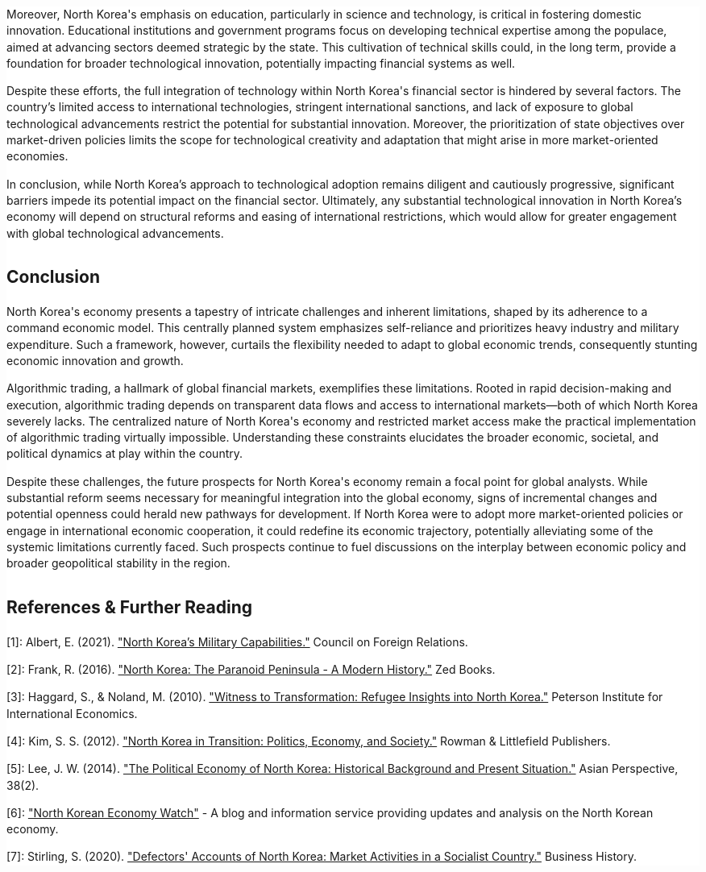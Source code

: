 Moreover, North Korea's emphasis on education, particularly in science and technology, is critical in fostering domestic innovation. Educational institutions and government programs focus on developing technical expertise among the populace, aimed at advancing sectors deemed strategic by the state. This cultivation of technical skills could, in the long term, provide a foundation for broader technological innovation, potentially impacting financial systems as well.

Despite these efforts, the full integration of technology within North Korea's financial sector is hindered by several factors. The country’s limited access to international technologies, stringent international sanctions, and lack of exposure to global technological advancements restrict the potential for substantial innovation. Moreover, the prioritization of state objectives over market-driven policies limits the scope for technological creativity and adaptation that might arise in more market-oriented economies.

In conclusion, while North Korea’s approach to technological adoption remains diligent and cautiously progressive, significant barriers impede its potential impact on the financial sector. Ultimately, any substantial technological innovation in North Korea’s economy will depend on structural reforms and easing of international restrictions, which would allow for greater engagement with global technological advancements.

## Conclusion

North Korea's economy presents a tapestry of intricate challenges and inherent limitations, shaped by its adherence to a command economic model. This centrally planned system emphasizes self-reliance and prioritizes heavy industry and military expenditure. Such a framework, however, curtails the flexibility needed to adapt to global economic trends, consequently stunting economic innovation and growth.

Algorithmic trading, a hallmark of global financial markets, exemplifies these limitations. Rooted in rapid decision-making and execution, algorithmic trading depends on transparent data flows and access to international markets—both of which North Korea severely lacks. The centralized nature of North Korea's economy and restricted market access make the practical implementation of algorithmic trading virtually impossible. Understanding these constraints elucidates the broader economic, societal, and political dynamics at play within the country.

Despite these challenges, the future prospects for North Korea's economy remain a focal point for global analysts. While substantial reform seems necessary for meaningful integration into the global economy, signs of incremental changes and potential openness could herald new pathways for development. If North Korea were to adopt more market-oriented policies or engage in international economic cooperation, it could redefine its economic trajectory, potentially alleviating some of the systemic limitations currently faced. Such prospects continue to fuel discussions on the interplay between economic policy and broader geopolitical stability in the region.

## References & Further Reading

[1]: Albert, E. (2021). ["North Korea’s Military Capabilities."](https://www.cfr.org/backgrounder/north-korea-nuclear-weapons-missile-tests-military-capabilities) Council on Foreign Relations.

[2]: Frank, R. (2016). ["North Korea: The Paranoid Peninsula - A Modern History."](https://books.google.com/books/about/North_Korea.html?id=mdyJS5iD9wYC) Zed Books.

[3]: Haggard, S., & Noland, M. (2010). ["Witness to Transformation: Refugee Insights into North Korea."](https://www.jstor.org/stable/pdf/23266873.pdf) Peterson Institute for International Economics.

[4]: Kim, S. S. (2012). ["North Korea in Transition: Politics, Economy, and Society."](https://www.jstor.org/stable/pdf/43590799.pdf) Rowman & Littlefield Publishers.

[5]: Lee, J. W. (2014). ["The Political Economy of North Korea: Historical Background and Present Situation."](https://www.oxfordbibliographies.com/abstract/document/obo-9780199756223/obo-9780199756223-0109.xml) Asian Perspective, 38(2).

[6]: ["North Korean Economy Watch"](http://www.nkeconwatch.com/) - A blog and information service providing updates and analysis on the North Korean economy.

[7]: Stirling, S. (2020). ["Defectors' Accounts of North Korea: Market Activities in a Socialist Country."](https://beyondparallel.csis.org/markets-private-economy-capitalism-north-korea/) Business History.